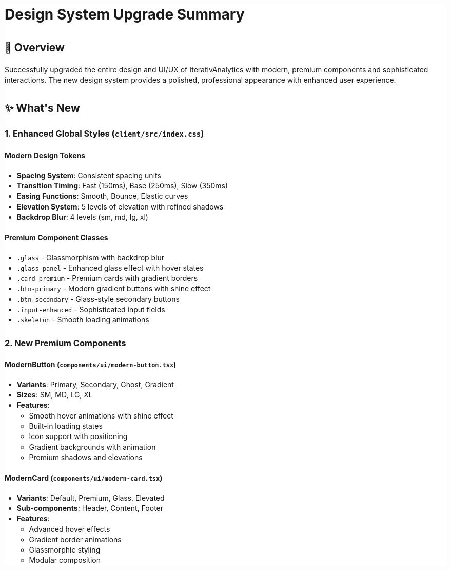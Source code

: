 # Design System Upgrade Summary

## 🎨 Overview

Successfully upgraded the entire design and UI/UX of IterativAnalytics with modern, premium components and sophisticated interactions. The new design system provides a polished, professional appearance with enhanced user experience.

## ✨ What's New

### 1. Enhanced Global Styles (`client/src/index.css`)

#### Modern Design Tokens
- **Spacing System**: Consistent spacing units
- **Transition Timing**: Fast (150ms), Base (250ms), Slow (350ms)
- **Easing Functions**: Smooth, Bounce, Elastic curves
- **Elevation System**: 5 levels of elevation with refined shadows
- **Backdrop Blur**: 4 levels (sm, md, lg, xl)

#### Premium Component Classes
- `.glass` - Glassmorphism with backdrop blur
- `.glass-panel` - Enhanced glass effect with hover states
- `.card-premium` - Premium cards with gradient borders
- `.btn-primary` - Modern gradient buttons with shine effect
- `.btn-secondary` - Glass-style secondary buttons
- `.input-enhanced` - Sophisticated input fields
- `.skeleton` - Smooth loading animations

### 2. New Premium Components

#### ModernButton (`components/ui/modern-button.tsx`)
- **Variants**: Primary, Secondary, Ghost, Gradient
- **Sizes**: SM, MD, LG, XL
- **Features**:
  - Smooth hover animations with shine effect
  - Built-in loading states
  - Icon support with positioning
  - Gradient backgrounds with animation
  - Premium shadows and elevations

#### ModernCard (`components/ui/modern-card.tsx`)
- **Variants**: Default, Premium, Glass, Elevated
- **Sub-components**: Header, Content, Footer
- **Features**:
  - Advanced hover effects
  - Gradient border animations
  - Glassmorphic styling
  - Modular composition
